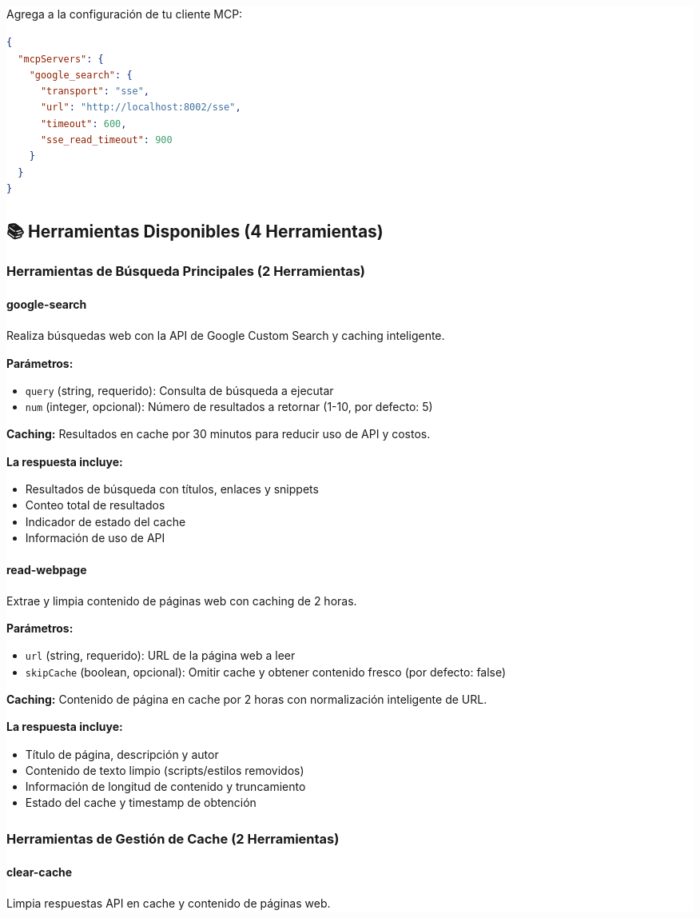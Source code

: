 Agrega a la configuración de tu cliente MCP:
```json
{
  "mcpServers": {
    "google_search": {
      "transport": "sse",
      "url": "http://localhost:8002/sse",
      "timeout": 600,
      "sse_read_timeout": 900
    }
  }
}
```

## 📚 Herramientas Disponibles (4 Herramientas)

### **Herramientas de Búsqueda Principales (2 Herramientas)**

#### **google-search**
Realiza búsquedas web con la API de Google Custom Search y caching inteligente.

**Parámetros:**
- `query` (string, requerido): Consulta de búsqueda a ejecutar
- `num` (integer, opcional): Número de resultados a retornar (1-10, por defecto: 5)

**Caching:** Resultados en cache por 30 minutos para reducir uso de API y costos.

**La respuesta incluye:**
- Resultados de búsqueda con títulos, enlaces y snippets
- Conteo total de resultados
- Indicador de estado del cache
- Información de uso de API

#### **read-webpage**
Extrae y limpia contenido de páginas web con caching de 2 horas.

**Parámetros:**
- `url` (string, requerido): URL de la página web a leer
- `skipCache` (boolean, opcional): Omitir cache y obtener contenido fresco (por defecto: false)

**Caching:** Contenido de página en cache por 2 horas con normalización inteligente de URL.

**La respuesta incluye:**
- Título de página, descripción y autor
- Contenido de texto limpio (scripts/estilos removidos)
- Información de longitud de contenido y truncamiento
- Estado del cache y timestamp de obtención

### **Herramientas de Gestión de Cache (2 Herramientas)**

#### **clear-cache**
Limpia respuestas API en cache y contenido de páginas web.
